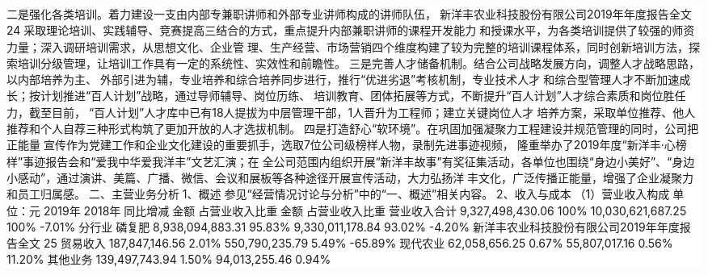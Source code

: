 二是强化各类培训。着力建设一支由内部专兼职讲师和外部专业讲师构成的讲师队伍，
新洋丰农业科技股份有限公司2019年年度报告全文
24
采取理论培训、实践辅导、竞赛提高三结合的方式，重点提升内部兼职讲师的课程开发能力
和授课水平，为各类培训提供了较强的师资力量；深入调研培训需求，从思想文化、企业管
理、生产经营、市场营销四个维度构建了较为完整的培训课程体系，同时创新培训方法，探
索培训分级管理，让培训工作具有一定的系统性、实效性和前瞻性。
三是完善人才储备机制。结合公司战略发展方向，调整人才战略思路，以内部培养为主、
外部引进为辅，专业培养和综合培养同步进行，推行“优进劣退”考核机制，专业技术人才
和综合型管理人才不断加速成长；按计划推进“百人计划”战略，通过导师辅导、岗位历练、
培训教育、团体拓展等方式，不断提升“百人计划”人才综合素质和岗位胜任力，截至目前，
“百人计划”人才库中已有18人提拔为中层管理干部，1人晋升为工程师；建立关键岗位人才
培养方案，采取单位推荐、他人推荐和个人自荐三种形式构筑了更加开放的人才选拔机制。
四是打造舒心“软环境”。在巩固加强凝聚力工程建设并规范管理的同时，公司把正能量
宣传作为党建工作和企业文化建设的重要抓手，选取7位公司级榜样人物，录制先进事迹视频，
隆重举办了2019年度“新洋丰·心榜样”事迹报告会和“爱我中华爱我洋丰”文艺汇演；在
全公司范围内组织开展“新洋丰故事”有奖征集活动，各单位也围绕“身边小美好”、“身边
小感动”，通过演讲、美篇、广播、微信、会议和展板等各种途径开展宣传活动，大力弘扬洋
丰文化，广泛传播正能量，增强了企业凝聚力和员工归属感。
二、主营业务分析
1、概述
参见“经营情况讨论与分析”中的“一、概述”相关内容。
2、收入与成本
（1）营业收入构成
单位：元
2019年
2018年
同比增减
金额
占营业收入比重
金额
占营业收入比重
营业收入合计
9,327,498,430.06
100%
10,030,621,687.25
100%
-7.01%
分行业
磷复肥
8,938,094,883.31
95.83%
9,330,011,178.84
93.02%
-4.20%
新洋丰农业科技股份有限公司2019年年度报告全文
25
贸易收入
187,847,146.56
2.01%
550,790,235.79
5.49%
-65.89%
现代农业
62,058,656.25
0.67%
55,807,017.16
0.56%
11.20%
其他业务
139,497,743.94
1.50%
94,013,255.46
0.94%